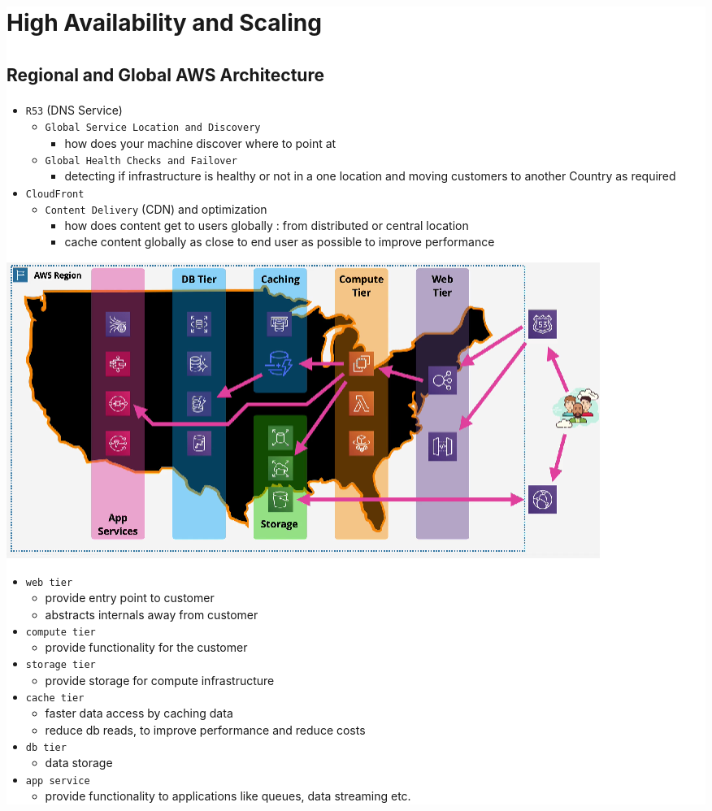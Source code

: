 # High Availability and Scaling

## Regional and Global AWS Architecture

- `R53` (DNS Service)
  - `Global Service Location and Discovery`
    - how does your machine discover where to point at
  - `Global Health Checks and Failover`
    - detecting if infrastructure is healthy or not in a one location and moving customers to another Country as required
- `CloudFront`
  - `Content Delivery` (CDN) and optimization
    - how does content get to users globally : from distributed or central location
    - cache content globally as close to end user as possible to improve performance

![Architecture](./HighLevelDiagramOfAWSArchitecture.PNG)

- `web tier`
  - provide entry point to customer
  - abstracts internals away from customer
- `compute tier`
  - provide functionality for the customer
- `storage tier`
  - provide storage for compute infrastructure
- `cache tier`
  - faster data access by caching data
  - reduce db reads, to improve performance and reduce costs
- `db tier`
  - data storage
- `app service`
  - provide functionality to applications like queues, data streaming etc.
